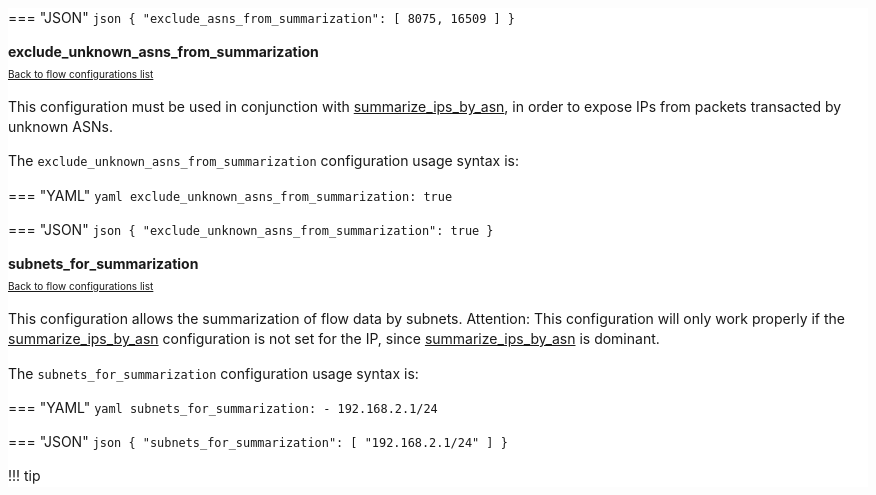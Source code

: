=== "JSON"
    ```json
    {
      "exclude_asns_from_summarization": [
        8075,
        16509
      ]
    }
    ```

**exclude_unknown_asns_from_summarization** <a name="exclude_unknown_asns_from_summarization_flow"></a><br>
<font size="1">[Back to flow configurations list](#flow_configurations)</font>

This configuration must be used in conjunction with [summarize_ips_by_asn](#summarize_ips_by_asn_flow), in order to expose IPs from packets transacted by unknown ASNs.

The `exclude_unknown_asns_from_summarization` configuration usage syntax is:<br>

=== "YAML"
    ```yaml
    exclude_unknown_asns_from_summarization: true
    ```

=== "JSON"
    ```json
    {
      "exclude_unknown_asns_from_summarization": true
    }
    ```

**subnets_for_summarization** <a name="subnets_for_summarization_flow"></a><br>
<font size="1">[Back to flow configurations list](#flow_configurations)</font>

This configuration allows the summarization of flow data by subnets. Attention: This configuration will only work properly if the [summarize_ips_by_asn](#summarize_ips_by_asn_flow) configuration is not set for the IP, since [summarize_ips_by_asn](#summarize_ips_by_asn_flow) is dominant.

The `subnets_for_summarization` configuration usage syntax is:<br>

=== "YAML"
    ```yaml
    subnets_for_summarization:
      - 192.168.2.1/24
    ```

=== "JSON"
    ```json
    {
      "subnets_for_summarization": [
        "192.168.2.1/24"
      ]
    }
    ```

!!! tip

